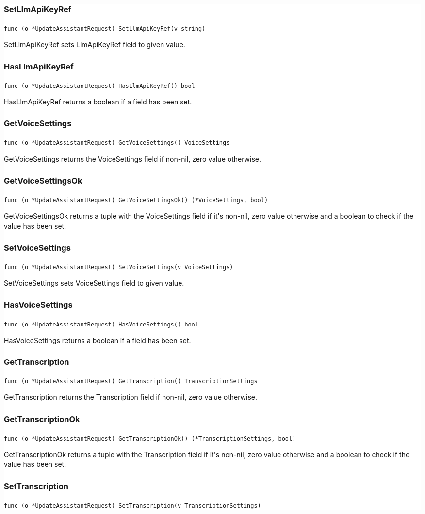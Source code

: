 ### SetLlmApiKeyRef

`func (o *UpdateAssistantRequest) SetLlmApiKeyRef(v string)`

SetLlmApiKeyRef sets LlmApiKeyRef field to given value.

### HasLlmApiKeyRef

`func (o *UpdateAssistantRequest) HasLlmApiKeyRef() bool`

HasLlmApiKeyRef returns a boolean if a field has been set.

### GetVoiceSettings

`func (o *UpdateAssistantRequest) GetVoiceSettings() VoiceSettings`

GetVoiceSettings returns the VoiceSettings field if non-nil, zero value otherwise.

### GetVoiceSettingsOk

`func (o *UpdateAssistantRequest) GetVoiceSettingsOk() (*VoiceSettings, bool)`

GetVoiceSettingsOk returns a tuple with the VoiceSettings field if it's non-nil, zero value otherwise
and a boolean to check if the value has been set.

### SetVoiceSettings

`func (o *UpdateAssistantRequest) SetVoiceSettings(v VoiceSettings)`

SetVoiceSettings sets VoiceSettings field to given value.

### HasVoiceSettings

`func (o *UpdateAssistantRequest) HasVoiceSettings() bool`

HasVoiceSettings returns a boolean if a field has been set.

### GetTranscription

`func (o *UpdateAssistantRequest) GetTranscription() TranscriptionSettings`

GetTranscription returns the Transcription field if non-nil, zero value otherwise.

### GetTranscriptionOk

`func (o *UpdateAssistantRequest) GetTranscriptionOk() (*TranscriptionSettings, bool)`

GetTranscriptionOk returns a tuple with the Transcription field if it's non-nil, zero value otherwise
and a boolean to check if the value has been set.

### SetTranscription

`func (o *UpdateAssistantRequest) SetTranscription(v TranscriptionSettings)`

